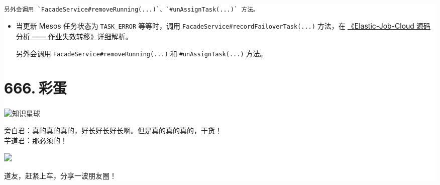     另外会调用 `FacadeService#removeRunning(...)`、`#unAssignTask(...)` 方法。

* 当更新 Mesos 任务状态为 `TASK_ERROR` 等等时，调用 `FacadeService#recordFailoverTask(...)` 方法，在 [《Elastic-Job-Cloud 源码分析 —— 作业失效转移》](http://www.iocoder.cn/Elastic-Job/cloud-job-failover/?self)详细解析。

    另外会调用 `FacadeService#removeRunning(...)` 和 `#unAssignTask(...)` 方法。
    
# 666. 彩蛋

![知识星球](http://www.iocoder.cn/images/Architecture/2017_12_29/01.png)

旁白君：真的真的真的，好长好长好长啊。但是真的真的真的，干货！  
芋道君：那必须的！

![](http://www.iocoder.cn/images/Elastic-Job/2017_12_21/12.png)

道友，赶紧上车，分享一波朋友圈！

